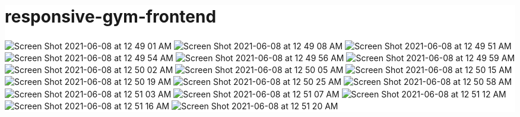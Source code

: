 # responsive-gym-frontend

<img width="1440" alt="Screen Shot 2021-06-08 at 12 49 01 AM" src="https://user-images.githubusercontent.com/60534304/121076184-be61e880-c7f3-11eb-9447-55b760b9c15d.png">
<img width="1440" alt="Screen Shot 2021-06-08 at 12 49 08 AM" src="https://user-images.githubusercontent.com/60534304/121076207-c588f680-c7f3-11eb-96ad-0aef5d4f4452.png">
<img width="1440" alt="Screen Shot 2021-06-08 at 12 49 51 AM" src="https://user-images.githubusercontent.com/60534304/121076218-c752ba00-c7f3-11eb-8f43-685a3756fb89.png">
<img width="1440" alt="Screen Shot 2021-06-08 at 12 49 54 AM" src="https://user-images.githubusercontent.com/60534304/121076233-cb7ed780-c7f3-11eb-91ba-c13b5d411129.png">
<img width="1440" alt="Screen Shot 2021-06-08 at 12 49 56 AM" src="https://user-images.githubusercontent.com/60534304/121076236-cc176e00-c7f3-11eb-8b1a-031dd36f58cf.png">
<img width="1440" alt="Screen Shot 2021-06-08 at 12 49 59 AM" src="https://user-images.githubusercontent.com/60534304/121076240-cd489b00-c7f3-11eb-9abf-574c3d79f5a0.png">
<img width="1440" alt="Screen Shot 2021-06-08 at 12 50 02 AM" src="https://user-images.githubusercontent.com/60534304/121076245-ce79c800-c7f3-11eb-8c27-f859933f43ad.png">
<img width="1440" alt="Screen Shot 2021-06-08 at 12 50 05 AM" src="https://user-images.githubusercontent.com/60534304/121076248-d0438b80-c7f3-11eb-92fe-5933531a6c58.png">
<img width="1440" alt="Screen Shot 2021-06-08 at 12 50 15 AM" src="https://user-images.githubusercontent.com/60534304/121076252-d0dc2200-c7f3-11eb-88fa-b3311576961b.png">
<img width="1440" alt="Screen Shot 2021-06-08 at 12 50 19 AM" src="https://user-images.githubusercontent.com/60534304/121076256-d20d4f00-c7f3-11eb-9cae-4736e8acdcbe.png">
<img width="1440" alt="Screen Shot 2021-06-08 at 12 50 25 AM" src="https://user-images.githubusercontent.com/60534304/121076262-d33e7c00-c7f3-11eb-9845-20ac8b2b6efd.png">
<img width="1440" alt="Screen Shot 2021-06-08 at 12 50 58 AM" src="https://user-images.githubusercontent.com/60534304/121076268-d46fa900-c7f3-11eb-9452-83102162fcf1.png">
<img width="1440" alt="Screen Shot 2021-06-08 at 12 51 03 AM" src="https://user-images.githubusercontent.com/60534304/121076273-d5a0d600-c7f3-11eb-9e25-04794e702216.png">
<img width="1440" alt="Screen Shot 2021-06-08 at 12 51 07 AM" src="https://user-images.githubusercontent.com/60534304/121076274-d6396c80-c7f3-11eb-9060-853dd46f3e32.png">
<img width="1440" alt="Screen Shot 2021-06-08 at 12 51 12 AM" src="https://user-images.githubusercontent.com/60534304/121076279-d76a9980-c7f3-11eb-989e-136dd10f3604.png">
<img width="1440" alt="Screen Shot 2021-06-08 at 12 51 16 AM" src="https://user-images.githubusercontent.com/60534304/121076290-d9ccf380-c7f3-11eb-8d7c-9fd2a4121a23.png">
<img width="1440" alt="Screen Shot 2021-06-08 at 12 51 20 AM" src="https://user-images.githubusercontent.com/60534304/121076291-dafe2080-c7f3-11eb-8396-7dd47720f92a.png">
